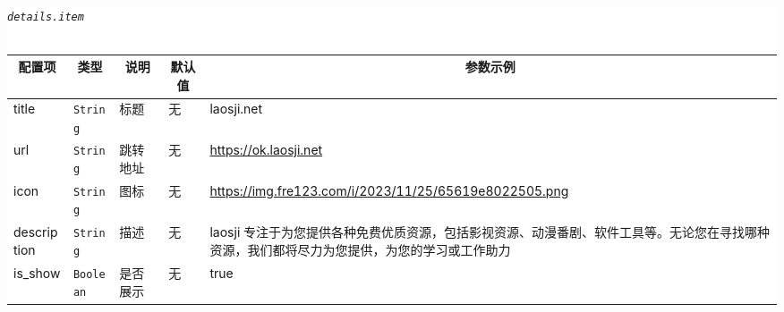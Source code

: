###### `details.item`

| 配置项      | 类型      | 说明     | 默认值 | 参数示例                                                                                                                                    |
| ----------- | --------- | -------- | ------ | ------------------------------------------------------------------------------------------------------------------------------------------- |
| title       | `String`  | 标题     | 无     | laosji.net                                                                                                                                      |
| url         | `String`  | 跳转地址 | 无     | https://ok.laosji.net                                                                                                                       |
| icon        | `String`  | 图标     | 无     | https://img.fre123.com/i/2023/11/25/65619e8022505.png                                                                                       |
| description | `String`  | 描述     | 无     | laosji 专注于为您提供各种免费优质资源，包括影视资源、动漫番剧、软件工具等。无论您在寻找哪种资源，我们都将尽力为您提供，为您的学习或工作助力 |
| is_show     | `Boolean` | 是否展示 | 无     | true                                                                                                                                        |
